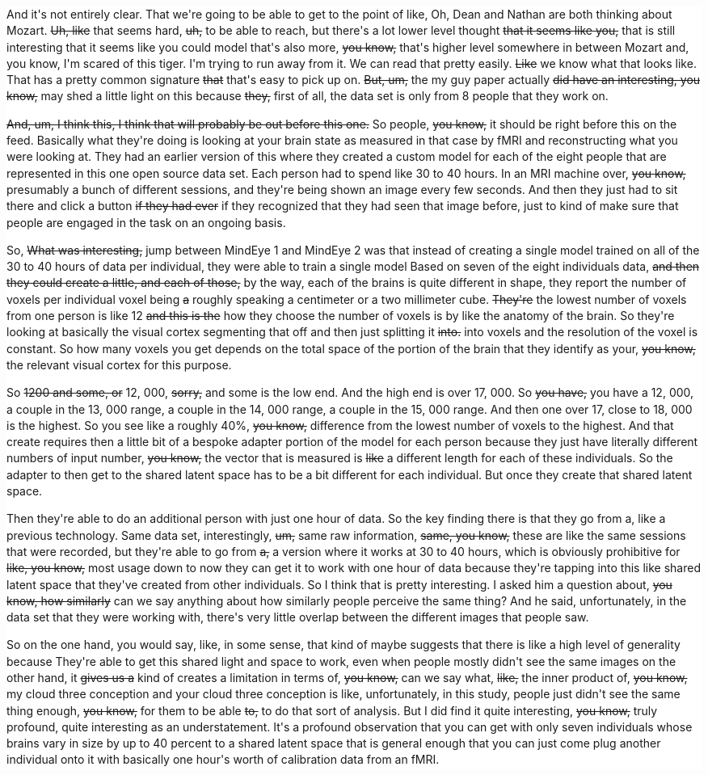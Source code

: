 And it's not entirely clear. That we're going to be able to get to the point of like, Oh, Dean and Nathan are both thinking about Mozart. ~~Uh, like~~ that seems hard, ~~uh,~~ to be able to reach, but there's a lot lower level thought ~~that it seems like you,~~ that is still interesting that it seems like you could model that's also more, ~~you know,~~ that's higher level somewhere in between Mozart and, you know, I'm scared of this tiger. I'm trying to run away from it. We can read that pretty easily. ~~Like~~ we know what that looks like. That has a pretty common signature ~~that~~ that's easy to pick up on. ~~But, um,~~ the my guy paper actually ~~did have an interesting, you know,~~ may shed a little light on this because ~~they,~~ first of all, the data set is only from 8 people that they work on.

~~And, um, I think this, I think that will probably be out before this one.~~ So people, ~~you know,~~ it should be right before this on the feed. Basically what they're doing is looking at your brain state as measured in that case by fMRI and reconstructing what you were looking at. They had an earlier version of this where they created a custom model for each of the eight people that are represented in this one open source data set. Each person had to spend like 30 to 40 hours. In an MRI machine over, ~~you know,~~ presumably a bunch of different sessions, and they're being shown an image every few seconds. And then they just had to sit there and click a button ~~if they had ever~~ if they recognized that they had seen that image before, just to kind of make sure that people are engaged in the task on an ongoing basis.

So, ~~What was interesting,~~ jump between MindEye 1 and MindEye 2 was that instead of creating a single model trained on all of the 30 to 40 hours of data per individual, they were able to train a single model Based on seven of the eight individuals data, ~~and then they could create a little, and each of those,~~ by the way, each of the brains is quite different in shape, they report the number of voxels per individual voxel being ~~a~~ roughly speaking a centimeter or a two millimeter cube. ~~They're~~ the lowest number of voxels from one person is like 12 ~~and this is the~~ how they choose the number of voxels is by like the anatomy of the brain. So they're looking at basically the visual cortex segmenting that off and then just splitting it ~~into.~~ into voxels and the resolution of the voxel is constant. So how many voxels you get depends on the total space of the portion of the brain that they identify as your, ~~you know,~~ the relevant visual cortex for this purpose.

So ~~1200 and some, or~~ 12, 000, ~~sorry,~~ and some is the low end. And the high end is over 17, 000. So ~~you have,~~ you have a 12, 000, a couple in the 13, 000 range, a couple in the 14, 000 range, a couple in the 15, 000 range. And then one over 17, close to 18, 000 is the highest. So you see like a roughly 40%, ~~you know,~~ difference from the lowest number of voxels to the highest. And that create requires then a little bit of a bespoke adapter portion of the model for each person because they just have literally different numbers of input number, ~~you know,~~ the vector that is measured is ~~like~~ a different length for each of these individuals. So the adapter to then get to the shared latent space has to be a bit different for each individual. But once they create that shared latent space.

Then they're able to do an additional person with just one hour of data. So the key finding there is that they go from a, like a previous technology. Same data set, interestingly, ~~um,~~ same raw information, ~~same, you know,~~ these are like the same sessions that were recorded, but they're able to go from ~~a,~~ a version where it works at 30 to 40 hours, which is obviously prohibitive for ~~like, you know,~~ most usage down to now they can get it to work with one hour of data because they're tapping into this like shared latent space that they've created from other individuals. So I think that is pretty interesting. I asked him a question about, ~~you know, how similarly~~ can we say anything about how similarly people perceive the same thing? And he said, unfortunately, in the data set that they were working with, there's very little overlap between the different images that people saw.

So on the one hand, you would say, like, in some sense, that kind of maybe suggests that there is like a high level of generality because They're able to get this shared light and space to work, even when people mostly didn't see the same images on the other hand, it ~~gives us a~~ kind of creates a limitation in terms of, ~~you know,~~ can we say what, ~~like,~~ the inner product of, ~~you know,~~ my cloud three conception and your cloud three conception is like, unfortunately, in this study, people just didn't see the same thing enough, ~~you know,~~ for them to be able ~~to,~~ to do that sort of analysis. But I did find it quite interesting, ~~you know,~~ truly profound, quite interesting as an understatement. It's a profound observation that you can get with only seven individuals whose brains vary in size by up to 40 percent to a shared latent space that is general enough that you can just come plug another individual onto it with basically one hour's worth of calibration data from an fMRI.

